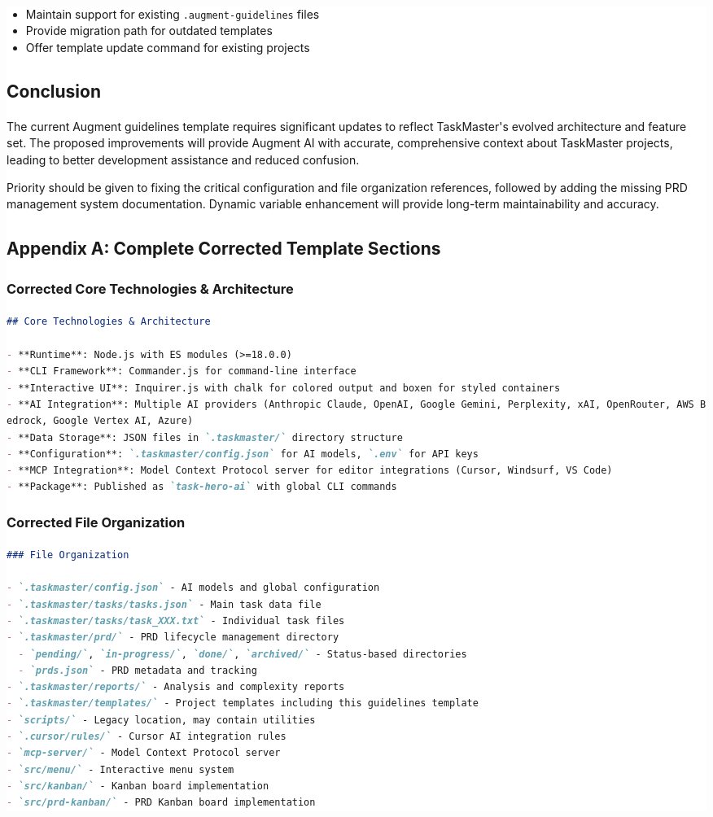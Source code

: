 - Maintain support for existing `.augment-guidelines` files
- Provide migration path for outdated templates
- Offer template update command for existing projects

## Conclusion

The current Augment guidelines template requires significant updates to reflect TaskMaster's evolved architecture and feature set. The proposed improvements will provide Augment AI with accurate, comprehensive context about TaskMaster projects, leading to better development assistance and reduced confusion.

Priority should be given to fixing the critical configuration and file organization references, followed by adding the missing PRD management system documentation. Dynamic variable enhancement will provide long-term maintainability and accuracy.

## Appendix A: Complete Corrected Template Sections

### Corrected Core Technologies & Architecture

```markdown
## Core Technologies & Architecture

- **Runtime**: Node.js with ES modules (>=18.0.0)
- **CLI Framework**: Commander.js for command-line interface
- **Interactive UI**: Inquirer.js with chalk for colored output and boxen for styled containers
- **AI Integration**: Multiple AI providers (Anthropic Claude, OpenAI, Google Gemini, Perplexity, xAI, OpenRouter, AWS Bedrock, Google Vertex AI, Azure)
- **Data Storage**: JSON files in `.taskmaster/` directory structure
- **Configuration**: `.taskmaster/config.json` for AI models, `.env` for API keys
- **MCP Integration**: Model Context Protocol server for editor integrations (Cursor, Windsurf, VS Code)
- **Package**: Published as `task-hero-ai` with global CLI commands
```

### Corrected File Organization

```markdown
### File Organization

- `.taskmaster/config.json` - AI models and global configuration
- `.taskmaster/tasks/tasks.json` - Main task data file
- `.taskmaster/tasks/task_XXX.txt` - Individual task files
- `.taskmaster/prd/` - PRD lifecycle management directory
  - `pending/`, `in-progress/`, `done/`, `archived/` - Status-based directories
  - `prds.json` - PRD metadata and tracking
- `.taskmaster/reports/` - Analysis and complexity reports
- `.taskmaster/templates/` - Project templates including this guidelines template
- `scripts/` - Legacy location, may contain utilities
- `.cursor/rules/` - Cursor AI integration rules
- `mcp-server/` - Model Context Protocol server
- `src/menu/` - Interactive menu system
- `src/kanban/` - Kanban board implementation
- `src/prd-kanban/` - PRD Kanban board implementation
```
